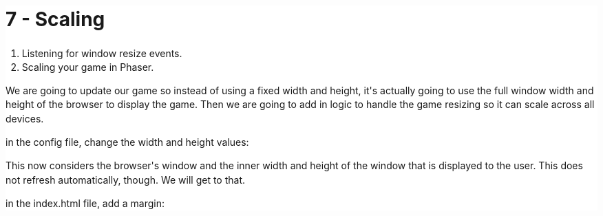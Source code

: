 # 7 - Scaling
1. Listening for window resize events.
2. Scaling your game in Phaser.

We are going to update our game so instead of using a fixed width and height, it's actually going to use the full window width and height of the browser to display the game.
Then we are going to add in logic to handle the game resizing so it can scale across all devices.

in the config file, change the width and height values:

<script>

import "phaser";

        export default {
        type: Phaser.AUTO,
        parent: "phaser-example",
        width: window.innerWidth,
        height: window.innerHeight,
        pixelArt: true,
        roundPixels: true,
        physics: {
        default: "arcade",
        arcade: {
        gravity: { y: 0 },
        debug: true,
        }
        }
        }

</script>

This now considers the browser's window and the inner width and height of the window that is displayed to the user.
This does not refresh automatically, though. We will get to that.

in the index.html file, add a margin:

<script>

<!DOCTYPE html>
<html>
  <head>
    <meta charset="utf-8">
    <style>
      body {
        margin: 0;
      }
    </style>
  </head>
  <body>
  </body>
</html>
